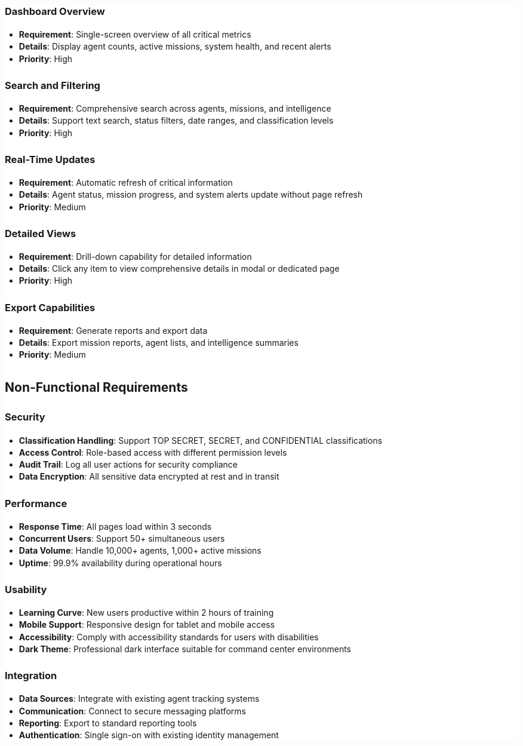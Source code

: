 ### Dashboard Overview
- **Requirement**: Single-screen overview of all critical metrics
- **Details**: Display agent counts, active missions, system health, and recent alerts
- **Priority**: High

### Search and Filtering
- **Requirement**: Comprehensive search across agents, missions, and intelligence
- **Details**: Support text search, status filters, date ranges, and classification levels
- **Priority**: High

### Real-Time Updates
- **Requirement**: Automatic refresh of critical information
- **Details**: Agent status, mission progress, and system alerts update without page refresh
- **Priority**: Medium

### Detailed Views
- **Requirement**: Drill-down capability for detailed information
- **Details**: Click any item to view comprehensive details in modal or dedicated page
- **Priority**: High

### Export Capabilities
- **Requirement**: Generate reports and export data
- **Details**: Export mission reports, agent lists, and intelligence summaries
- **Priority**: Medium

## Non-Functional Requirements

### Security
- **Classification Handling**: Support TOP SECRET, SECRET, and CONFIDENTIAL classifications
- **Access Control**: Role-based access with different permission levels
- **Audit Trail**: Log all user actions for security compliance
- **Data Encryption**: All sensitive data encrypted at rest and in transit

### Performance
- **Response Time**: All pages load within 3 seconds
- **Concurrent Users**: Support 50+ simultaneous users
- **Data Volume**: Handle 10,000+ agents, 1,000+ active missions
- **Uptime**: 99.9% availability during operational hours

### Usability
- **Learning Curve**: New users productive within 2 hours of training
- **Mobile Support**: Responsive design for tablet and mobile access
- **Accessibility**: Comply with accessibility standards for users with disabilities
- **Dark Theme**: Professional dark interface suitable for command center environments

### Integration
- **Data Sources**: Integrate with existing agent tracking systems
- **Communication**: Connect to secure messaging platforms
- **Reporting**: Export to standard reporting tools
- **Authentication**: Single sign-on with existing identity management
